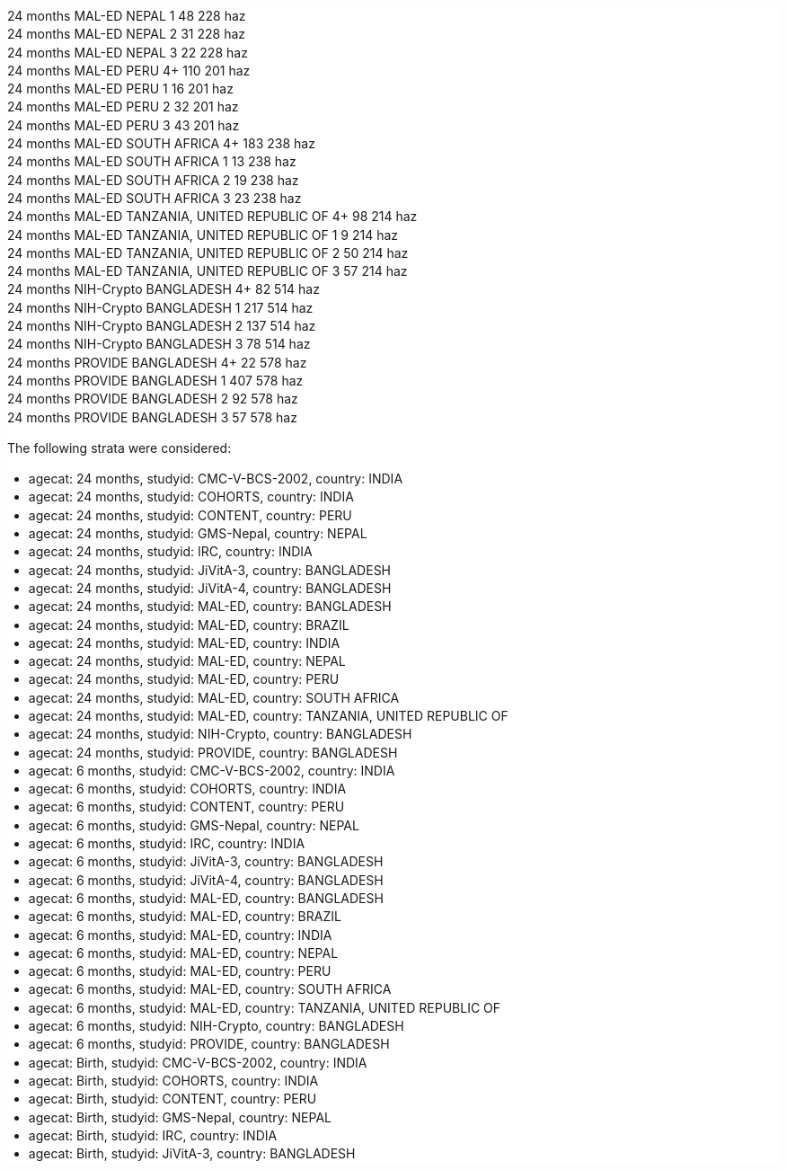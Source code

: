 24 months   MAL-ED           NEPAL                          1             48     228  haz              
24 months   MAL-ED           NEPAL                          2             31     228  haz              
24 months   MAL-ED           NEPAL                          3             22     228  haz              
24 months   MAL-ED           PERU                           4+           110     201  haz              
24 months   MAL-ED           PERU                           1             16     201  haz              
24 months   MAL-ED           PERU                           2             32     201  haz              
24 months   MAL-ED           PERU                           3             43     201  haz              
24 months   MAL-ED           SOUTH AFRICA                   4+           183     238  haz              
24 months   MAL-ED           SOUTH AFRICA                   1             13     238  haz              
24 months   MAL-ED           SOUTH AFRICA                   2             19     238  haz              
24 months   MAL-ED           SOUTH AFRICA                   3             23     238  haz              
24 months   MAL-ED           TANZANIA, UNITED REPUBLIC OF   4+            98     214  haz              
24 months   MAL-ED           TANZANIA, UNITED REPUBLIC OF   1              9     214  haz              
24 months   MAL-ED           TANZANIA, UNITED REPUBLIC OF   2             50     214  haz              
24 months   MAL-ED           TANZANIA, UNITED REPUBLIC OF   3             57     214  haz              
24 months   NIH-Crypto       BANGLADESH                     4+            82     514  haz              
24 months   NIH-Crypto       BANGLADESH                     1            217     514  haz              
24 months   NIH-Crypto       BANGLADESH                     2            137     514  haz              
24 months   NIH-Crypto       BANGLADESH                     3             78     514  haz              
24 months   PROVIDE          BANGLADESH                     4+            22     578  haz              
24 months   PROVIDE          BANGLADESH                     1            407     578  haz              
24 months   PROVIDE          BANGLADESH                     2             92     578  haz              
24 months   PROVIDE          BANGLADESH                     3             57     578  haz              


The following strata were considered:

* agecat: 24 months, studyid: CMC-V-BCS-2002, country: INDIA
* agecat: 24 months, studyid: COHORTS, country: INDIA
* agecat: 24 months, studyid: CONTENT, country: PERU
* agecat: 24 months, studyid: GMS-Nepal, country: NEPAL
* agecat: 24 months, studyid: IRC, country: INDIA
* agecat: 24 months, studyid: JiVitA-3, country: BANGLADESH
* agecat: 24 months, studyid: JiVitA-4, country: BANGLADESH
* agecat: 24 months, studyid: MAL-ED, country: BANGLADESH
* agecat: 24 months, studyid: MAL-ED, country: BRAZIL
* agecat: 24 months, studyid: MAL-ED, country: INDIA
* agecat: 24 months, studyid: MAL-ED, country: NEPAL
* agecat: 24 months, studyid: MAL-ED, country: PERU
* agecat: 24 months, studyid: MAL-ED, country: SOUTH AFRICA
* agecat: 24 months, studyid: MAL-ED, country: TANZANIA, UNITED REPUBLIC OF
* agecat: 24 months, studyid: NIH-Crypto, country: BANGLADESH
* agecat: 24 months, studyid: PROVIDE, country: BANGLADESH
* agecat: 6 months, studyid: CMC-V-BCS-2002, country: INDIA
* agecat: 6 months, studyid: COHORTS, country: INDIA
* agecat: 6 months, studyid: CONTENT, country: PERU
* agecat: 6 months, studyid: GMS-Nepal, country: NEPAL
* agecat: 6 months, studyid: IRC, country: INDIA
* agecat: 6 months, studyid: JiVitA-3, country: BANGLADESH
* agecat: 6 months, studyid: JiVitA-4, country: BANGLADESH
* agecat: 6 months, studyid: MAL-ED, country: BANGLADESH
* agecat: 6 months, studyid: MAL-ED, country: BRAZIL
* agecat: 6 months, studyid: MAL-ED, country: INDIA
* agecat: 6 months, studyid: MAL-ED, country: NEPAL
* agecat: 6 months, studyid: MAL-ED, country: PERU
* agecat: 6 months, studyid: MAL-ED, country: SOUTH AFRICA
* agecat: 6 months, studyid: MAL-ED, country: TANZANIA, UNITED REPUBLIC OF
* agecat: 6 months, studyid: NIH-Crypto, country: BANGLADESH
* agecat: 6 months, studyid: PROVIDE, country: BANGLADESH
* agecat: Birth, studyid: CMC-V-BCS-2002, country: INDIA
* agecat: Birth, studyid: COHORTS, country: INDIA
* agecat: Birth, studyid: CONTENT, country: PERU
* agecat: Birth, studyid: GMS-Nepal, country: NEPAL
* agecat: Birth, studyid: IRC, country: INDIA
* agecat: Birth, studyid: JiVitA-3, country: BANGLADESH